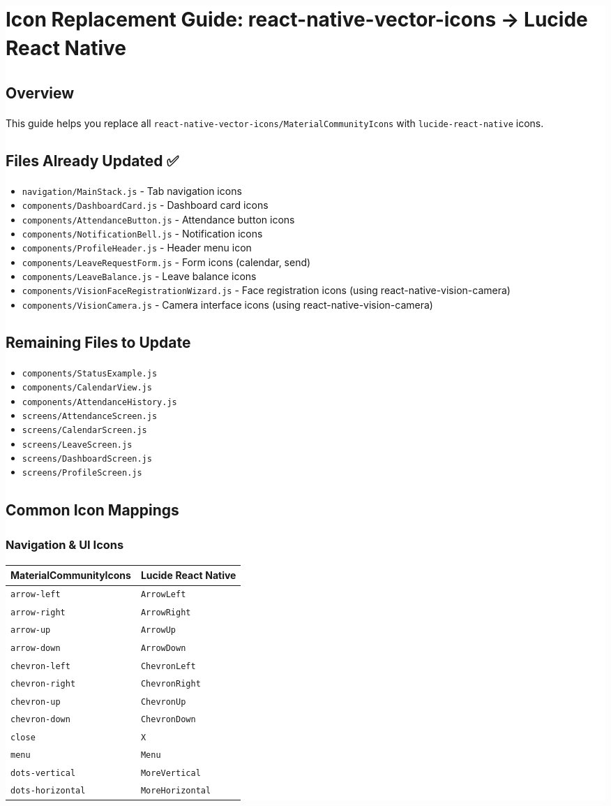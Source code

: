 # Icon Replacement Guide: react-native-vector-icons → Lucide React Native

## Overview
This guide helps you replace all `react-native-vector-icons/MaterialCommunityIcons` with `lucide-react-native` icons.

## Files Already Updated ✅
- `navigation/MainStack.js` - Tab navigation icons
- `components/DashboardCard.js` - Dashboard card icons
- `components/AttendanceButton.js` - Attendance button icons
- `components/NotificationBell.js` - Notification icons
- `components/ProfileHeader.js` - Header menu icon
- `components/LeaveRequestForm.js` - Form icons (calendar, send)
- `components/LeaveBalance.js` - Leave balance icons
- `components/VisionFaceRegistrationWizard.js` - Face registration icons (using react-native-vision-camera)
- `components/VisionCamera.js` - Camera interface icons (using react-native-vision-camera)

## Remaining Files to Update
- `components/StatusExample.js`
- `components/CalendarView.js`
- `components/AttendanceHistory.js`
- `screens/AttendanceScreen.js`
- `screens/CalendarScreen.js`
- `screens/LeaveScreen.js`
- `screens/DashboardScreen.js`
- `screens/ProfileScreen.js`

## Common Icon Mappings

### Navigation & UI Icons
| MaterialCommunityIcons | Lucide React Native |
|----------------------|-------------------|
| `arrow-left` | `ArrowLeft` |
| `arrow-right` | `ArrowRight` |
| `arrow-up` | `ArrowUp` |
| `arrow-down` | `ArrowDown` |
| `chevron-left` | `ChevronLeft` |
| `chevron-right` | `ChevronRight` |
| `chevron-up` | `ChevronUp` |
| `chevron-down` | `ChevronDown` |
| `close` | `X` |
| `menu` | `Menu` |
| `dots-vertical` | `MoreVertical` |
| `dots-horizontal` | `MoreHorizontal` |
